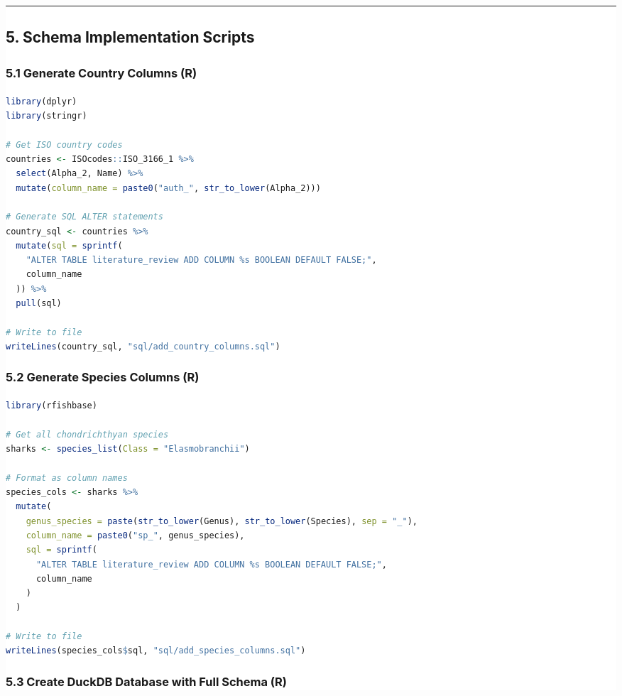 ------------------------------------------------------------------------

## 5. Schema Implementation Scripts

### 5.1 Generate Country Columns (R)

``` r
library(dplyr)
library(stringr)

# Get ISO country codes
countries <- ISOcodes::ISO_3166_1 %>%
  select(Alpha_2, Name) %>%
  mutate(column_name = paste0("auth_", str_to_lower(Alpha_2)))

# Generate SQL ALTER statements
country_sql <- countries %>%
  mutate(sql = sprintf(
    "ALTER TABLE literature_review ADD COLUMN %s BOOLEAN DEFAULT FALSE;",
    column_name
  )) %>%
  pull(sql)

# Write to file
writeLines(country_sql, "sql/add_country_columns.sql")
```

### 5.2 Generate Species Columns (R)

``` r
library(rfishbase)

# Get all chondrichthyan species
sharks <- species_list(Class = "Elasmobranchii")

# Format as column names
species_cols <- sharks %>%
  mutate(
    genus_species = paste(str_to_lower(Genus), str_to_lower(Species), sep = "_"),
    column_name = paste0("sp_", genus_species),
    sql = sprintf(
      "ALTER TABLE literature_review ADD COLUMN %s BOOLEAN DEFAULT FALSE;",
      column_name
    )
  )

# Write to file
writeLines(species_cols$sql, "sql/add_species_columns.sql")
```

### 5.3 Create DuckDB Database with Full Schema (R)
